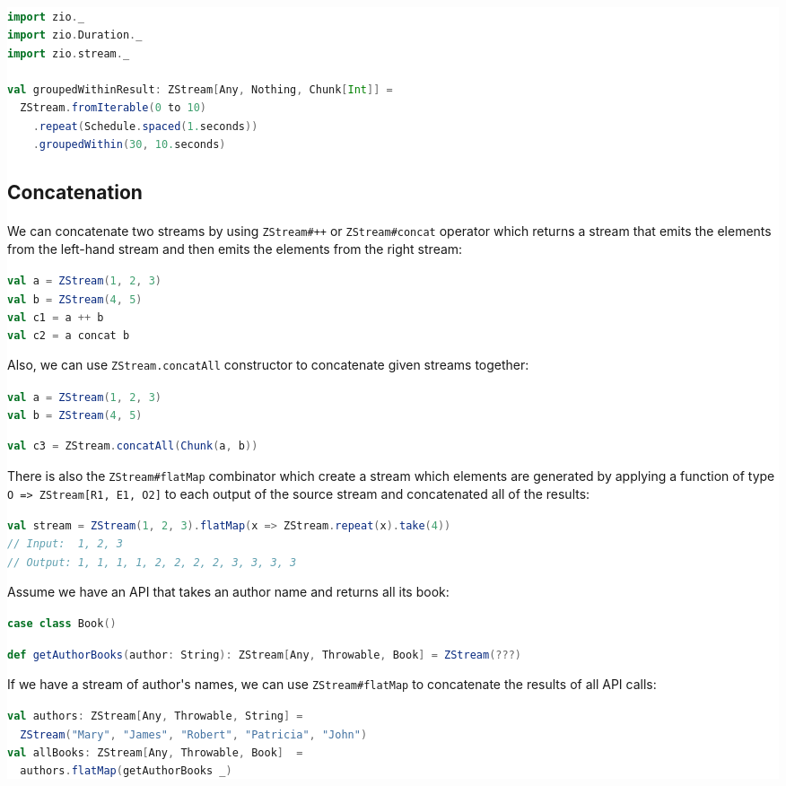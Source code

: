 ```scala mdoc:silent
import zio._
import zio.Duration._
import zio.stream._

val groupedWithinResult: ZStream[Any, Nothing, Chunk[Int]] =
  ZStream.fromIterable(0 to 10)
    .repeat(Schedule.spaced(1.seconds))
    .groupedWithin(30, 10.seconds)
```

## Concatenation

We can concatenate two streams by using `ZStream#++` or `ZStream#concat` operator which returns a stream that emits the elements from the left-hand stream and then emits the elements from the right stream:

```scala silent:nest
val a = ZStream(1, 2, 3)
val b = ZStream(4, 5)
val c1 = a ++ b
val c2 = a concat b
```

Also, we can use `ZStream.concatAll` constructor to concatenate given streams together:

```scala mdoc:invisible
val a = ZStream(1, 2, 3)
val b = ZStream(4, 5)
```

```scala mdoc:silent:nest
val c3 = ZStream.concatAll(Chunk(a, b))
```

There is also the `ZStream#flatMap` combinator which create a stream which elements are generated by applying a function of type `O => ZStream[R1, E1, O2]` to each output of the source stream and concatenated all of the results:

```scala mdoc:silent:nest
val stream = ZStream(1, 2, 3).flatMap(x => ZStream.repeat(x).take(4))
// Input:  1, 2, 3
// Output: 1, 1, 1, 1, 2, 2, 2, 2, 3, 3, 3, 3
```

Assume we have an API that takes an author name and returns all its book:

```scala mdoc:invisible
case class Book()
```

```scala mdoc:silent
def getAuthorBooks(author: String): ZStream[Any, Throwable, Book] = ZStream(???)
```

If we have a stream of author's names, we can use `ZStream#flatMap` to concatenate the results of all API calls:

```scala mdoc:silent
val authors: ZStream[Any, Throwable, String] = 
  ZStream("Mary", "James", "Robert", "Patricia", "John")
val allBooks: ZStream[Any, Throwable, Book]  = 
  authors.flatMap(getAuthorBooks _)
```
